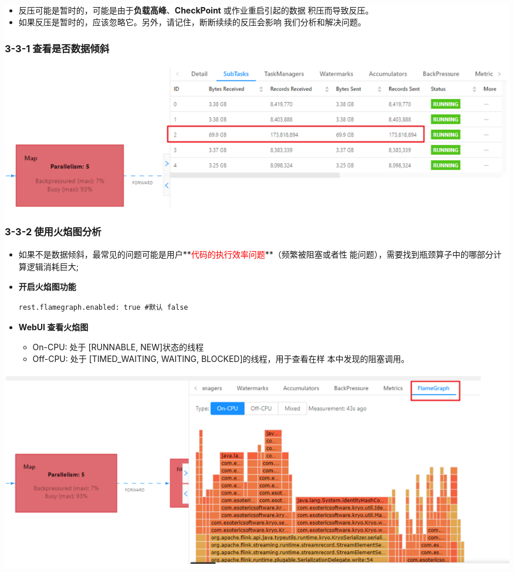 - 反压可能是暂时的，可能是由于**负载高峰**、**CheckPoint** 或作业重启引起的数据 积压而导致反压。
- 如果反压是暂时的，应该忽略它。另外，请记住，断断续续的反压会影响 我们分析和解决问题。

### 3-3-1 查看是否数据倾斜

![image-20220511225039633](images/image-20220511225039633.png)

### 3-3-2 使用火焰图分析

- 如果不是数据倾斜，最常见的问题可能是用户**<font color='red'>代码的执行效率问题</font>**（频繁被阻塞或者性 能问题），需要找到瓶颈算子中的哪部分计算逻辑消耗巨大;

- **开启火焰图功能**

  ``` properties
  rest.flamegraph.enabled: true #默认 false
  ```

- **WebUI 查看火焰图**

  - On-CPU: 处于 [RUNNABLE, NEW]状态的线程 
  - Off-CPU: 处于 [TIMED_WAITING, WAITING, BLOCKED]的线程，用于查看在样 本中发现的阻塞调用。

![image-20220511225431506](images/image-20220511225431506.png)

